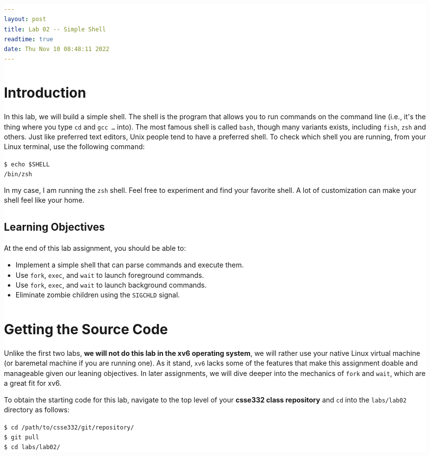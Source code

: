 ```yaml
---
layout: post
title: Lab 02 -- Simple Shell
readtime: true
date: Thu Nov 10 08:48:11 2022 
---
```


# Introduction

In this lab, we will build a simple shell. The shell is the program that allows
you to run commands on the command line (i.e., it's the thing where you type
`cd` and `gcc …` into). The most famous shell is called `bash`, though many
variants exists, including `fish`, `zsh` and others. Just like preferred text
editors, Unix people tend to have a preferred shell. To check which shell you
are running, from your Linux terminal, use the following command:
```shell
$ echo $SHELL
/bin/zsh
```
In my case, I am running the `zsh` shell. Feel free to experiment and find your
favorite shell. A lot of customization can make your shell feel like your home. 


## Learning Objectives

At the end of this lab assignment, you should be able to:
- Implement a simple shell that can parse commands and execute them. 
- Use `fork`, `exec`, and `wait` to launch foreground commands.
- Use `fork`, `exec`, and `wait` to launch background commands. 
- Eliminate zombie children using the `SIGCHLD` signal.


# Getting the Source Code

Unlike the first two labs, __we will not do this lab in the xv6 operating
system__, we will rather use your native Linux virtual machine (or baremetal
machine if you are running one). As it stand, `xv6` lacks some of the features
that make this assignment doable and manageable given our leaning objectives. In
later assignments, we will dive deeper into the mechanics of `fork` and `wait`,
which are a great fit for xv6. 

To obtain the starting code for this lab, navigate to the top level of your
__csse332 class repository__ and `cd` into the `labs/lab02` directory as
follows:
```shell
$ cd /path/to/csse332/git/repository/
$ git pull
$ cd labs/lab02/
```
